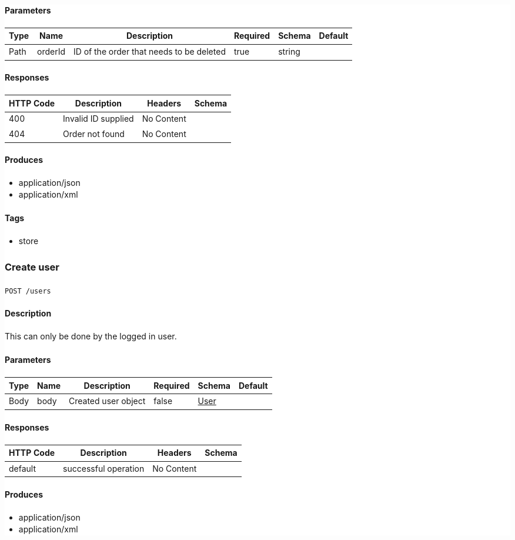 
#### Parameters

|Type|Name|Description|Required|Schema|Default|
|---|---|---|---|---|---|
|Path|orderId|ID of the order that needs to be deleted|true|string||


#### Responses

|HTTP Code|Description|Headers|Schema|
|---|---|---|---|
|400|Invalid ID supplied|No Content|
|404|Order not found|No Content|


#### Produces

* application/json
* application/xml


#### Tags

* store


### Create user
```
POST /users
```


#### Description
This can only be done by the logged in user.


#### Parameters

|Type|Name|Description|Required|Schema|Default|
|---|---|---|---|---|---|
|Body|body|Created user object|false|[User](#user)||


#### Responses

|HTTP Code|Description|Headers|Schema|
|---|---|---|---|
|default|successful operation|No Content|


#### Produces

* application/json
* application/xml
